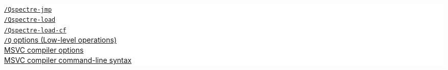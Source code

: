 [`/Qspectre-jmp`](qspectre-jmp.md)\
[`/Qspectre-load`](qspectre-load.md)\
[`/Qspectre-load-cf`](qspectre-load-cf.md)\
[`/Q` options (Low-level operations)](q-options-low-level-operations.md)\
[MSVC compiler options](compiler-options.md)\
[MSVC compiler command-line syntax](compiler-command-line-syntax.md)
